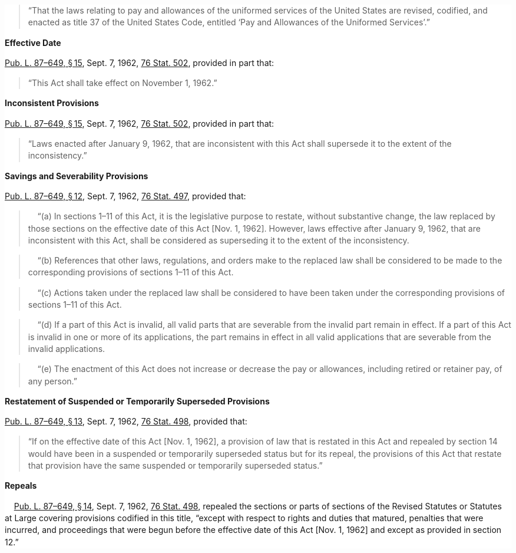 > “That the laws relating to pay and allowances of the uniformed services of the United States are revised, codified, and enacted as title 37 of the United States Code, entitled ‘Pay and Allowances of the Uniformed Services’.”

 __Effective Date__ 

[Pub. L. 87–649, § 15][/us/pl/87/649/s15], Sept. 7, 1962, [76 Stat. 502][/us/stat/76/502], provided in part that: 

> “This Act shall take effect on November 1, 1962.”

 __Inconsistent Provisions__ 

[Pub. L. 87–649, § 15][/us/pl/87/649/s15], Sept. 7, 1962, [76 Stat. 502][/us/stat/76/502], provided in part that: 

> “Laws enacted after January 9, 1962, that are inconsistent with this Act shall supersede it to the extent of the inconsistency.”

 __Savings and Severability Provisions__ 

[Pub. L. 87–649, § 12][/us/pl/87/649/s12], Sept. 7, 1962, [76 Stat. 497][/us/stat/76/497], provided that:

>     “(a) In sections 1–11 of this Act, it is the legislative purpose to restate, without substantive change, the law replaced by those sections on the effective date of this Act \[Nov. 1, 1962\]. However, laws effective after January 9, 1962, that are inconsistent with this Act, shall be considered as superseding it to the extent of the inconsistency.

>     “(b) References that other laws, regulations, and orders make to the replaced law shall be considered to be made to the corresponding provisions of sections 1–11 of this Act.

>     “(c) Actions taken under the replaced law shall be considered to have been taken under the corresponding provisions of sections 1–11 of this Act.

>     “(d) If a part of this Act is invalid, all valid parts that are severable from the invalid part remain in effect. If a part of this Act is invalid in one or more of its applications, the part remains in effect in all valid applications that are severable from the invalid applications.

>     “(e) The enactment of this Act does not increase or decrease the pay or allowances, including retired or retainer pay, of any person.”

 __Restatement of Suspended or Temporarily Superseded Provisions__ 

[Pub. L. 87–649, § 13][/us/pl/87/649/s13], Sept. 7, 1962, [76 Stat. 498][/us/stat/76/498], provided that: 

> “If on the effective date of this Act \[Nov. 1, 1962\], a provision of law that is restated in this Act and repealed by section 14 would have been in a suspended or temporarily superseded status but for its repeal, the provisions of this Act that restate that provision have the same suspended or temporarily superseded status.”

 __Repeals__ 

    [Pub. L. 87–649, § 14][/us/pl/87/649/s14], Sept. 7, 1962, [76 Stat. 498][/us/stat/76/498], repealed the sections or parts of sections of the Revised Statutes or Statutes at Large covering provisions codified in this title, “except with respect to rights and duties that matured, penalties that were incurred, and proceedings that were begun before the effective date of this Act \[Nov. 1, 1962\] and except as provided in section 12.”


[/us/pl/87/649/s1]: https://publicdocs.github.io/go/links?ns=uslm&ref=%2Fus%2Fpl%2F87%2F649%2Fs1
[/us/stat/76/451]: https://publicdocs.github.io/go/links?ns=uslm&ref=%2Fus%2Fstat%2F76%2F451
[/us/pl/112/239/s1076/a/7]: https://publicdocs.github.io/go/links?ns=uslm&ref=%2Fus%2Fpl%2F112%2F239%2Fs1076%2Fa%2F7
[/us/stat/126/1948]: https://publicdocs.github.io/go/links?ns=uslm&ref=%2Fus%2Fstat%2F126%2F1948
[/us/pl/112/81/s631/f/2]: https://publicdocs.github.io/go/links?ns=uslm&ref=%2Fus%2Fpl%2F112%2F81%2Fs631%2Ff%2F2
[/us/pl/112/81/s631/f/2]: https://publicdocs.github.io/go/links?ns=uslm&ref=%2Fus%2Fpl%2F112%2F81%2Fs631%2Ff%2F2
[/us/stat/125/1464]: https://publicdocs.github.io/go/links?ns=uslm&ref=%2Fus%2Fstat%2F125%2F1464
[/us/pl/112/239/s1076/a/7]: https://publicdocs.github.io/go/links?ns=uslm&ref=%2Fus%2Fpl%2F112%2F239%2Fs1076%2Fa%2F7
[/us/stat/126/1948]: https://publicdocs.github.io/go/links?ns=uslm&ref=%2Fus%2Fstat%2F126%2F1948
[/us/pl/89/554/s5/a]: https://publicdocs.github.io/go/links?ns=uslm&ref=%2Fus%2Fpl%2F89%2F554%2Fs5%2Fa
[/us/stat/80/625]: https://publicdocs.github.io/go/links?ns=uslm&ref=%2Fus%2Fstat%2F80%2F625
[/us/pl/87/649/s1]: https://publicdocs.github.io/go/links?ns=uslm&ref=%2Fus%2Fpl%2F87%2F649%2Fs1
[/us/stat/76/451]: https://publicdocs.github.io/go/links?ns=uslm&ref=%2Fus%2Fstat%2F76%2F451
[/us/pl/87/649/s15]: https://publicdocs.github.io/go/links?ns=uslm&ref=%2Fus%2Fpl%2F87%2F649%2Fs15
[/us/stat/76/502]: https://publicdocs.github.io/go/links?ns=uslm&ref=%2Fus%2Fstat%2F76%2F502
[/us/pl/87/649/s15]: https://publicdocs.github.io/go/links?ns=uslm&ref=%2Fus%2Fpl%2F87%2F649%2Fs15
[/us/stat/76/502]: https://publicdocs.github.io/go/links?ns=uslm&ref=%2Fus%2Fstat%2F76%2F502
[/us/pl/87/649/s12]: https://publicdocs.github.io/go/links?ns=uslm&ref=%2Fus%2Fpl%2F87%2F649%2Fs12
[/us/stat/76/497]: https://publicdocs.github.io/go/links?ns=uslm&ref=%2Fus%2Fstat%2F76%2F497
[/us/pl/87/649/s13]: https://publicdocs.github.io/go/links?ns=uslm&ref=%2Fus%2Fpl%2F87%2F649%2Fs13
[/us/stat/76/498]: https://publicdocs.github.io/go/links?ns=uslm&ref=%2Fus%2Fstat%2F76%2F498
[/us/pl/87/649/s14]: https://publicdocs.github.io/go/links?ns=uslm&ref=%2Fus%2Fpl%2F87%2F649%2Fs14
[/us/stat/76/498]: https://publicdocs.github.io/go/links?ns=uslm&ref=%2Fus%2Fstat%2F76%2F498